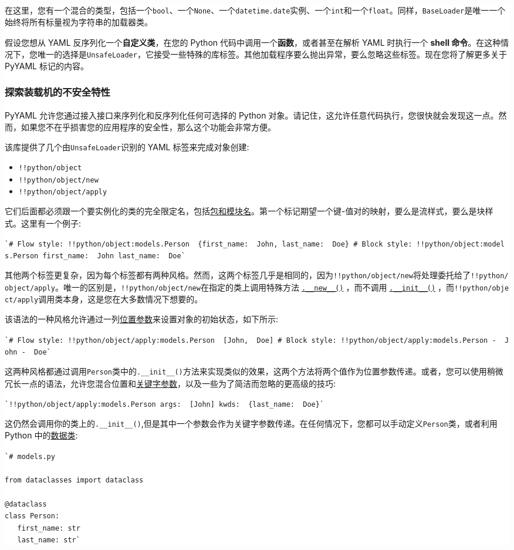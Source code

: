 在这里，您有一个混合的类型，包括一个`bool`、一个`None`、一个`datetime.date`实例、一个`int`和一个`float`。同样，`BaseLoader`是唯一一个始终将所有标量视为字符串的加载器类。

假设您想从 YAML 反序列化一个**自定义类**，在您的 Python 代码中调用一个**函数**，或者甚至在解析 YAML 时执行一个 **shell 命令**。在这种情况下，您唯一的选择是`UnsafeLoader`，它接受一些特殊的库标签。其他加载程序要么抛出异常，要么忽略这些标签。现在您将了解更多关于 PyYAML 标记的内容。

### 探索装载机的不安全特性

PyYAML 允许您通过接入接口来序列化和反序列化任何可选择的 Python 对象。请记住，这允许任意代码执行，您很快就会发现这一点。然而，如果您不在乎损害您的应用程序的安全性，那么这个功能会非常方便。

该库提供了几个由`UnsafeLoader`识别的 YAML 标签来完成对象创建:

*   `!!python/object`
*   `!!python/object/new`
*   `!!python/object/apply`

它们后面都必须跟一个要实例化的类的完全限定名，包括[包和模块名](https://realpython.com/python-modules-packages/)。第一个标记期望一个键-值对的映射，要么是流样式，要么是块样式。这里有一个例子:

```
`# Flow style: !!python/object:models.Person  {first_name:  John, last_name:  Doe} # Block style: !!python/object:models.Person first_name:  John last_name:  Doe` 
```

其他两个标签更复杂，因为每个标签都有两种风格。然而，这两个标签几乎是相同的，因为`!!python/object/new`将处理委托给了`!!python/object/apply`。唯一的区别是，`!!python/object/new`在指定的类上调用特殊方法 [`.__new__()`](https://realpython.com/python-class-constructor/#object-creation-with-__new__) ，而不调用 [`.__init__()`](https://realpython.com/python-class-constructor/#object-initialization-with-__init__) ，而`!!python/object/apply`调用类本身，这是您在大多数情况下想要的。

该语法的一种风格允许通过一列[位置参数](https://realpython.com/defining-your-own-python-function/#positional-arguments)来设置对象的初始状态，如下所示:

```
`# Flow style: !!python/object/apply:models.Person  [John,  Doe] # Block style: !!python/object/apply:models.Person -  John -  Doe` 
```

这两种风格都通过调用`Person`类中的`.__init__()`方法来实现类似的效果，这两个方法将两个值作为位置参数传递。或者，您可以使用稍微冗长一点的语法，允许您混合位置和[关键字参数](https://realpython.com/defining-your-own-python-function/#keyword-arguments)，以及一些为了简洁而忽略的更高级的技巧:

```
`!!python/object/apply:models.Person args:  [John] kwds:  {last_name:  Doe}` 
```

这仍然会调用你的类上的`.__init__()`,但是其中一个参数会作为关键字参数传递。在任何情况下，您都可以手动定义`Person`类，或者利用 Python 中的[数据类](https://realpython.com/python-data-classes/):

```
`# models.py

from dataclasses import dataclass

@dataclass
class Person:
   first_name: str
   last_name: str` 
```
